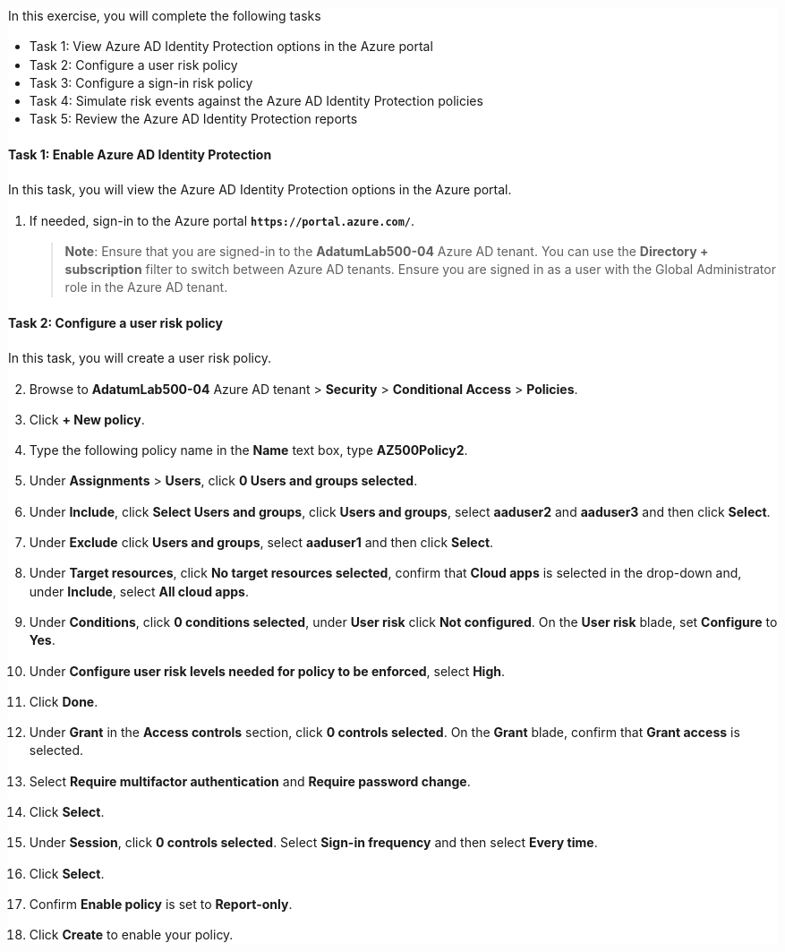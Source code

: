 In this exercise, you will complete the following tasks 

- Task 1: View Azure AD Identity Protection options in the Azure portal
- Task 2: Configure a user risk policy
- Task 3: Configure a sign-in risk policy
- Task 4: Simulate risk events against the Azure AD Identity Protection policies 
- Task 5: Review the Azure AD Identity Protection reports

#### Task 1: Enable Azure AD Identity Protection

In this task, you will view the Azure AD Identity Protection options in the Azure portal. 

1. If needed, sign-in to the Azure portal **`https://portal.azure.com/`**.

    >**Note**: Ensure that you are signed-in to the **AdatumLab500-04** Azure AD tenant. You can use the **Directory + subscription** filter to switch between Azure AD tenants. Ensure you are signed in as a user with the Global Administrator role in the Azure AD tenant.

#### Task 2: Configure a user risk policy

In this task, you will create a user risk policy. 

2. Browse to **AdatumLab500-04** Azure AD tenant > **Security** > **Conditional Access** > **Policies**.

3. Click **+ New policy**.

4. Type the following policy name in the **Name** text box, type **AZ500Policy2**.

5. Under **Assignments** > **Users**, click **0 Users and groups selected**.

6. Under **Include**, click **Select Users and groups**, click **Users and groups**, select **aaduser2** and **aaduser3** and then click **Select**.

7. Under **Exclude** click **Users and groups**, select **aaduser1** and then click **Select**. 

8. Under **Target resources**, click **No target resources selected**, confirm that **Cloud apps** is selected in the drop-down and, under **Include**, select **All cloud apps**.

9. Under **Conditions**, click **0 conditions selected**, under **User risk** click **Not configured**. On the **User risk** blade, set **Configure** to **Yes**.

10. Under **Configure user risk levels needed for policy to be enforced**, select **High**.

11. Click **Done**.

12. Under **Grant** in the **Access controls** section, click **0 controls selected**. On the **Grant** blade, confirm that **Grant access** is selected.

13. Select **Require multifactor authentication** and **Require password change**.

14. Click **Select**.

15. Under **Session**,  click **0 controls selected**. Select **Sign-in frequency** and then select **Every time**.

16. Click **Select**.

17. Confirm **Enable policy** is set to **Report-only**.

18. Click **Create** to enable your policy.
